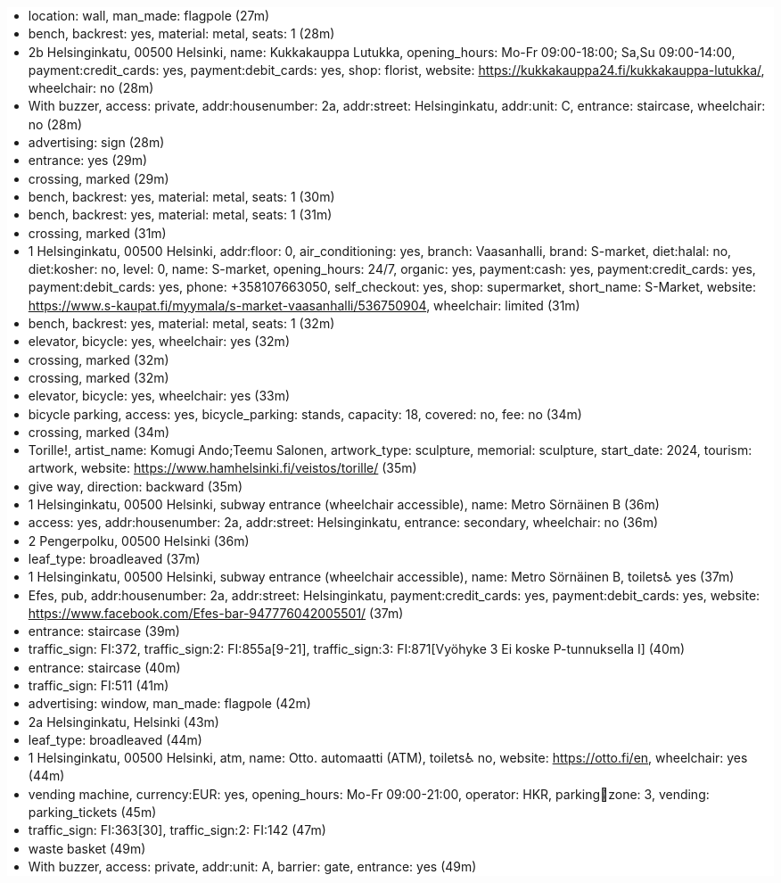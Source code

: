 - location: wall, man_made: flagpole (27m)
- bench, backrest: yes, material: metal, seats: 1 (28m)
- 2b Helsinginkatu, 00500 Helsinki, name: Kukkakauppa Lutukka, opening_hours: Mo-Fr 09:00-18:00; Sa,Su 09:00-14:00, payment:credit_cards: yes, payment:debit_cards: yes, shop: florist, website: https://kukkakauppa24.fi/kukkakauppa-lutukka/, wheelchair: no (28m)
- With buzzer, access: private, addr:housenumber: 2a, addr:street: Helsinginkatu, addr:unit: C, entrance: staircase, wheelchair: no (28m)
- advertising: sign (28m)
- entrance: yes (29m)
- crossing, marked (29m)
- bench, backrest: yes, material: metal, seats: 1 (30m)
- bench, backrest: yes, material: metal, seats: 1 (31m)
- crossing, marked (31m)
- 1 Helsinginkatu, 00500 Helsinki, addr:floor: 0, air_conditioning: yes, branch: Vaasanhalli, brand: S-market, diet:halal: no, diet:kosher: no, level: 0, name: S-market, opening_hours: 24/7, organic: yes, payment:cash: yes, payment:credit_cards: yes, payment:debit_cards: yes, phone: +358107663050, self_checkout: yes, shop: supermarket, short_name: S-Market, website: https://www.s-kaupat.fi/myymala/s-market-vaasanhalli/536750904, wheelchair: limited (31m)
- bench, backrest: yes, material: metal, seats: 1 (32m)
- elevator, bicycle: yes, wheelchair: yes (32m)
- crossing, marked (32m)
- crossing, marked (32m)
- elevator, bicycle: yes, wheelchair: yes (33m)
- bicycle parking, access: yes, bicycle_parking: stands, capacity: 18, covered: no, fee: no (34m)
- crossing, marked (34m)
- Torille!, artist_name: Komugi Ando;Teemu Salonen, artwork_type: sculpture, memorial: sculpture, start_date: 2024, tourism: artwork, website: https://www.hamhelsinki.fi/veistos/torille/ (35m)
- give way, direction: backward (35m)
- 1 Helsinginkatu, 00500 Helsinki, subway entrance (wheelchair accessible), name: Metro Sörnäinen B (36m)
- access: yes, addr:housenumber: 2a, addr:street: Helsinginkatu, entrance: secondary, wheelchair: no (36m)
- 2 Pengerpolku, 00500 Helsinki (36m)
- leaf_type: broadleaved (37m)
- 1 Helsinginkatu, 00500 Helsinki, subway entrance (wheelchair accessible), name: Metro Sörnäinen B, toilets:wheelchair: yes (37m)
- Efes, pub, addr:housenumber: 2a, addr:street: Helsinginkatu, payment:credit_cards: yes, payment:debit_cards: yes, website: https://www.facebook.com/Efes-bar-947776042005501/ (37m)
- entrance: staircase (39m)
- traffic_sign: FI:372, traffic_sign:2: FI:855a[9-21], traffic_sign:3: FI:871[Vyöhyke 3 Ei koske P-tunnuksella I] (40m)
- entrance: staircase (40m)
- traffic_sign: FI:511 (41m)
- advertising: window, man_made: flagpole (42m)
- 2a Helsinginkatu, Helsinki (43m)
- leaf_type: broadleaved (44m)
- 1 Helsinginkatu, 00500 Helsinki, atm, name: Otto. automaatti (ATM), toilets:wheelchair: no, website: https://otto.fi/en, wheelchair: yes (44m)
- vending machine, currency:EUR: yes, opening_hours: Mo-Fr 09:00-21:00, operator: HKR, parking:ticket:zone: 3, vending: parking_tickets (45m)
- traffic_sign: FI:363[30], traffic_sign:2: FI:142 (47m)
- waste basket (49m)
- With buzzer, access: private, addr:unit: A, barrier: gate, entrance: yes (49m)
